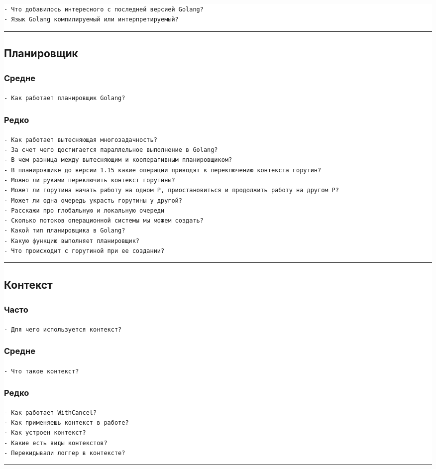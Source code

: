     - Что добавилось интересного с последней версией Golang?
    - Язык Golang компилируемый или интерпретируемый?

---

<a name="-26"></a>
## Планировщик

<a name="-27"></a>
### Средне

    - Как работает планировщик Golang?

<a name="-28"></a>
### Редко

    - Как работает вытесняющая многозадачность?
    - За счет чего достигается параллельное выполнение в Golang? 
    - В чем разница между вытесняющим и кооперативным планировщиком? 
    - В планировщике до версии 1.15 какие операции приводят к переключению контекста горутин?
    - Можно ли руками переключить контекст горутины?
    - Может ли горутина начать работу на одном P, приостановиться и продолжить работу на другом P?
    - Может ли одна очередь украсть горутины у другой?
    - Расскажи про глобальную и локальную очереди
    - Сколько потоков операционной системы мы можем создать?
    - Какой тип планировщика в Golang?
    - Какую функцию выполняет планировщик?
    - Что происходит с горутиной при ее создании?

---

<a name="-29"></a>
## Контекст

<a name="-30"></a>
### Часто

    - Для чего используется контекст?

<a name="-31"></a>
### Средне

    - Что такое контекст?

<a name="-32"></a>
### Редко

    - Как работает WithCancel?
    - Как применяешь контекст в работе?
    - Как устроен контекст?
    - Какие есть виды контекстов?
    - Перекидывали логгер в контексте?

---